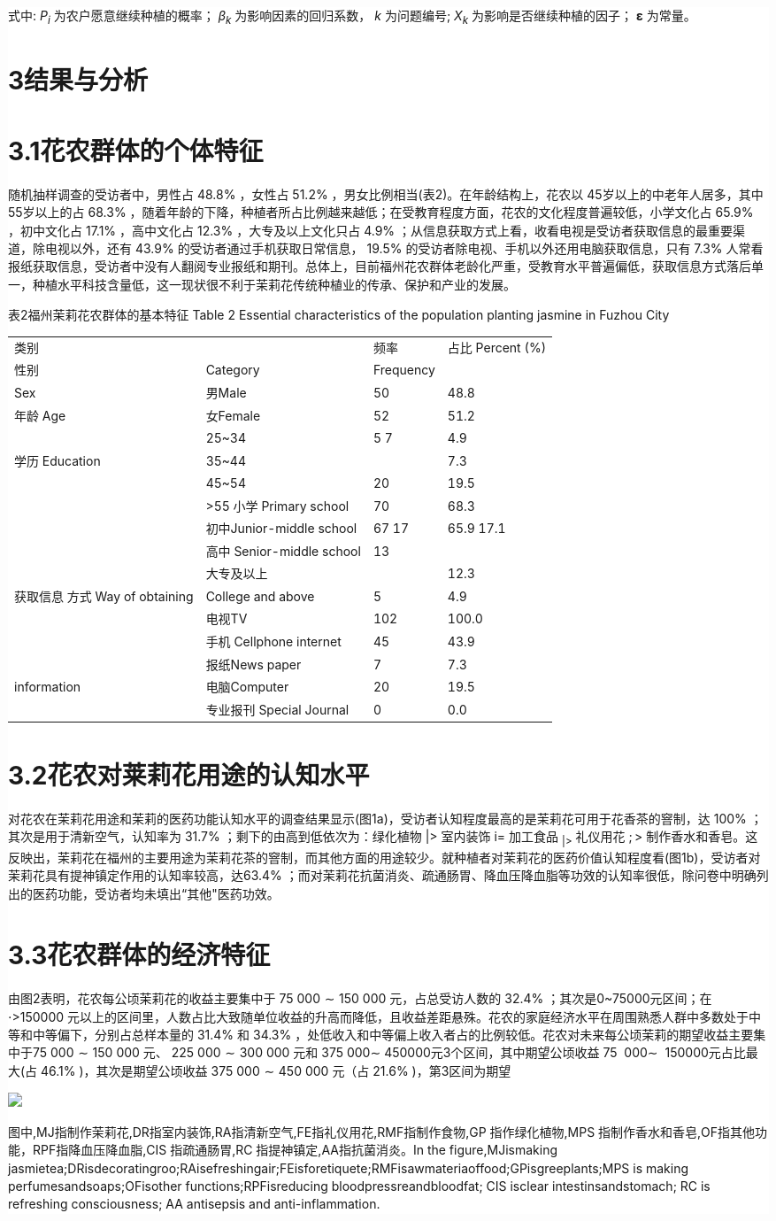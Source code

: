 式中: $P _ { i }$ 为农户愿意继续种植的概率； $\beta _ { k }$ 为影响因素的回归系数， $k$ 为问题编号; $X _ { k }$ 为影响是否继续种植的因子； $\boldsymbol { \varepsilon }$ 为常量。

# 3结果与分析

# 3.1花农群体的个体特征

随机抽样调查的受访者中，男性占 $4 8 . 8 \%$ ，女性占 $5 1 . 2 \%$ ，男女比例相当(表2)。在年龄结构上，花农以 45岁以上的中老年人居多，其中 55岁以上的占 $6 8 . 3 \%$ ，随着年龄的下降，种植者所占比例越来越低；在受教育程度方面，花农的文化程度普遍较低，小学文化占 $6 5 . 9 \%$ ，初中文化占 $1 7 . 1 \%$ ，高中文化占 $12 . 3 \%$ ，大专及以上文化只占 $4 . 9 \%$ ；从信息获取方式上看，收看电视是受访者获取信息的最重要渠道，除电视以外，还有 $43 . 9 \%$ 的受访者通过手机获取日常信息， $1 9 . 5 \%$ 的受访者除电视、手机以外还用电脑获取信息，只有 $7 . 3 \%$ 人常看报纸获取信息，受访者中没有人翻阅专业报纸和期刊。总体上，目前福州花农群体老龄化严重，受教育水平普遍偏低，获取信息方式落后单一，种植水平科技含量低，这一现状很不利于茉莉花传统种植业的传承、保护和产业的发展。

表2福州茉莉花农群体的基本特征 Table 2 Essential characteristics of the population planting jasmine in Fuzhou City   

<html><body><table><tr><td colspan="2">类别</td><td>频率</td><td>占比 Percent (%)</td></tr><tr><td>性别</td><td>Category</td><td>Frequency</td><td></td></tr><tr><td>Sex</td><td>男Male</td><td>50</td><td>48.8</td></tr><tr><td rowspan="2">年龄 Age</td><td>女Female</td><td>52</td><td>51.2</td></tr><tr><td>25~34</td><td>5 7</td><td>4.9</td></tr><tr><td rowspan="6">学历 Education</td><td>35~44</td><td></td><td>7.3</td></tr><tr><td>45~54</td><td>20</td><td>19.5</td></tr><tr><td>>55 小学 Primary school</td><td>70</td><td>68.3</td></tr><tr><td>初中Junior-middle school</td><td>67 17</td><td>65.9 17.1</td></tr><tr><td>高中 Senior-middle school</td><td>13</td><td></td></tr><tr><td>大专及以上</td><td></td><td>12.3</td></tr><tr><td rowspan="4">获取信息 方式 Way of obtaining</td><td>College and above</td><td>5</td><td>4.9</td></tr><tr><td>电视TV</td><td>102</td><td>100.0</td></tr><tr><td>手机 Cellphone internet</td><td>45</td><td>43.9</td></tr><tr><td>报纸News paper</td><td>7</td><td>7.3</td></tr><tr><td>information</td><td>电脑Computer</td><td>20</td><td>19.5</td></tr><tr><td></td><td>专业报刊 Special Journal</td><td>0</td><td>0.0</td></tr></table></body></html>

# 3.2花农对莱莉花用途的认知水平

对花农在茉莉花用途和茉莉的医药功能认知水平的调查结果显示(图1a)，受访者认知程度最高的是茉莉花可用于花香茶的窨制，达 $100 \%$ ；其次是用于清新空气，认知率为 $3 1 . 7 \%$ ；剩下的由高到低依次为：绿化植物 $| >$ 室内装饰 $\mathsf { i } =$ 加工食品 $_ { | > }$ 礼仪用花 $; >$ 制作香水和香皂。这反映出，茉莉花在福州的主要用途为茉莉花茶的窨制，而其他方面的用途较少。就种植者对茉莉花的医药价值认知程度看(图1b)，受访者对茉莉花具有提神镇定作用的认知率较高，达$6 3 . 4 \%$ ；而对茉莉花抗菌消炎、疏通肠胃、降血压降血脂等功效的认知率很低，除问卷中明确列出的医药功能，受访者均未填出“其他"医药功效。

# 3.3花农群体的经济特征

由图2表明，花农每公顷茉莉花的收益主要集中于 $7 5 ~ 0 0 0 { \sim } 1 5 0 ~ 0 0 0$ 元，占总受访人数的 $3 2 . 4 \%$ ；其次是0\~75000元区间；在 ${ \cdot > } 1 5 0 0 0 0$ 元以上的区间里，人数占比大致随单位收益的升高而降低，且收益差距悬殊。花农的家庭经济水平在周围熟悉人群中多数处于中等和中等偏下，分别占总样本量的 $3 1 . 4 \%$ 和 $34 . 3 \%$ ，处低收入和中等偏上收入者占的比例较低。花农对未来每公顷茉莉的期望收益主要集中于$7 5 ~ 0 0 0 { \sim } 1 5 0 ~ 0 0 0$ 元、 $2 2 5 ~ 0 0 0 { \sim } 3 0 0 ~ 0 0 0$ 元和 $3 7 5 ~ 0 0 0 \sim$ 450000元3个区间，其中期望公顷收益 $7 5 \ \mathrm { ~ 0 0 0 \sim ~ }$ 150000元占比最大(占 $4 6 . 1 \%$ )，其次是期望公顷收益 $3 7 5 ~ 0 0 0 { \sim } 4 5 0 ~ 0 0 0$ 元（占 $2 1 . 6 \%$ )，第3区间为期望

![](images/0d869c13bb3d111808b40005597675eecd79fca3ee2a178083bb88fbecdee92a.jpg)

图中,MJ指制作茉莉花,DR指室内装饰,RA指清新空气,FE指礼仪用花,RMF指制作食物,GP 指作绿化植物,MPS 指制作香水和香皂,OF指其他功能，RPF指降血压降血脂,CIS 指疏通肠胃,RC 指提神镇定,AA指抗菌消炎。In the figure,MJismaking jasmietea;DRisdecoratingroo;RAisefreshingair;FEisforetiquete;RMFisawmateriaoffood;GPisgreeplants;MPS is making perfumesandsoaps;OFisother functions;RPFisreducing bloodpressreandbloodfat; CIS isclear intestinsandstomach; RC is refreshing consciousness; AA antisepsis and anti-inflammation.
